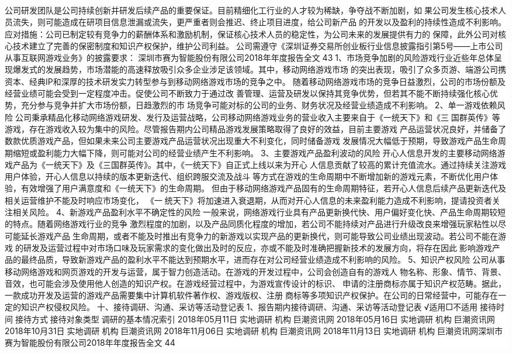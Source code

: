 公司研发团队是公司持续创新并研发后续产品的重要保证。目前精细化工行业的人才较为稀缺，争夺战不断加剧，如
果公司发生核心技术人员流失，则可能造成在研项目信息泄漏或流失，更严重者则会推迟、终止项目进度，给公司新产品
的开发以及盈利的持续性造成不利影响。
应对措施：公司已制定较有竞争力的薪酬体系和激励机制，保证核心技术人员的稳定性，为公司未来的发展提供有力的
保障，此外公司对核心技术建立了完善的保密制度和知识产权保护，维护公司利益。
公司需遵守《深圳证券交易所创业板行业信息披露指引第5号——上市公司从事互联网游戏业务》的披露要求：
深圳市赛为智能股份有限公司2018年年度报告全文
43
1、市场竞争加剧的风险游戏行业近些年总体呈现爆发式的发展趋势，市场潜能的高速释放吸引众多企业涉足该领域。其中，移动网络游戏市场
的突出表现，吸引了众多页游、端游公司携资本、经典IP和深厚的技术研发实力转型参与到移动网络游戏市场的竞争之中。
随着移动网络游戏市场的竞争日益激烈，公司的市场份额及经营业绩可能会受到一定程度冲击。促使公司不断致力于通过改
善管理、运营及研发以保持其竞争优势，但若其不能不断持续强化核心优势，充分参与竞争并扩大市场份额，日趋激烈的市
场竞争可能对标的公司的业务、财务状况及经营业绩造成不利影响。
2、单一游戏依赖风险
公司秉承精品化移动网络游戏研发、发行及运营战略，公司移动网络游戏业务的营业收入主要来自于《一统天下》和《三
国群英传》等游戏，存在游戏收入较为集中的风险。尽管报告期内公司精品游戏发展策略取得了良好的效益，目前主要游戏
产品运营状况良好，并储备了数款优质游戏产品，但如果未来公司主要游戏产品运营状况出现重大不利变化，同时储备游戏
发展情况大幅低于预期，导致游戏产品生命周期缩短或盈利能力大幅下降，则可能对公司的经营业绩产生不利影响。
3、主要游戏产品盈利波动的风险
开心人信息开发的主要移动网络游戏产品为《一统天下》及《三国群英传》。其中，《一统天下》自正式上线以来为开心
人信息贡献了较高的累计充值流水。通过持续关注游戏用户体验，开心人信息以持续的版本更新迭代、组织跨服交流及战斗
等方式在游戏的生命周期中不断增加新的游戏元素，不断优化用户体验，有效增强了用户满意度和《一统天下》的生命周期。
但由于移动网络游戏产品固有的生命周期特征，若开心人信息后续产品更新迭代及相关运营维护不能及时响应市场变化，
《一
统天下》将加速进入衰退期，从而对开心人信息的未来盈利能力造成不利影响，提请投资者关注相关风险。
4、新游戏产品盈利水平不确定性的风险
一般来说，网络游戏行业具有产品更新换代快、用户偏好变化快、产品生命周期较短的特点。随着网络游戏行业的竞争
激烈程度的加剧，以及产品同质化程度的增加，若公司不能持续对产品进行升级改良来增强玩家粘性以尽可能延长游戏产品
生命周期，或者不能及时推出有竞争力的新游戏以实现产品的更新换代，则可能导致公司业绩出现波动。若公司不能在游戏
的研发及运营过程中对市场口味及玩家需求的变化做出及时的反应，亦或不能及时准确把握新技术的发展方向，将存在因此
影响游戏产品的最终品质，导致新游戏产品的盈利水平不能达到预期水平，进而存在对公司经营业绩造成不利影响的风险。
5、知识产权风险
公司从事移动网络游戏和网页游戏的开发与运营，属于智力创造活动。在游戏的开发过程中，公司会创造自有的游戏人
物名称、形象、情节、背景、音效，也可能会涉及使用他人创造的知识产权。在游戏经营过程中，为游戏宣传设计的标识、
申请的注册商标亦属于知识产权范畴。据此，一款成功开发及运营的游戏产品需要集中计算机软件著作权、游戏版权、注册
商标等多项知识产权保护。在公司的日常经营中，可能存在一定的知识产权侵权风险。
十、接待调研、沟通、采访等活动登记表
1、报告期内接待调研、沟通、采访等活动登记表
√适用□不适用
接待时间
接待方式
接待对象类型
调研的基本情况索引
2018年05月11日
实地调研
机构
巨潮资讯网
2018年05月16日
实地调研
机构
巨潮资讯网
2018年10月31日
实地调研
机构
巨潮资讯网
2018年11月06日
实地调研
机构
巨潮资讯网
2018年11月13日
实地调研
机构
巨潮资讯网深圳市赛为智能股份有限公司2018年年度报告全文
44